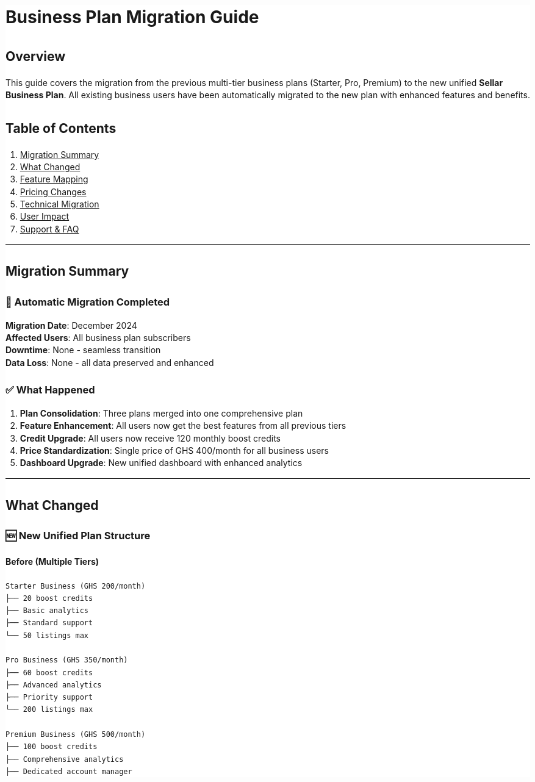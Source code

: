 # Business Plan Migration Guide

## Overview

This guide covers the migration from the previous multi-tier business plans (Starter, Pro, Premium) to the new unified **Sellar Business Plan**. All existing business users have been automatically migrated to the new plan with enhanced features and benefits.

## Table of Contents

1. [Migration Summary](#migration-summary)
2. [What Changed](#what-changed)
3. [Feature Mapping](#feature-mapping)
4. [Pricing Changes](#pricing-changes)
5. [Technical Migration](#technical-migration)
6. [User Impact](#user-impact)
7. [Support & FAQ](#support--faq)

---

## Migration Summary

### 🔄 Automatic Migration Completed

**Migration Date**: December 2024  
**Affected Users**: All business plan subscribers  
**Downtime**: None - seamless transition  
**Data Loss**: None - all data preserved and enhanced  

### ✅ What Happened

1. **Plan Consolidation**: Three plans merged into one comprehensive plan
2. **Feature Enhancement**: All users now get the best features from all previous tiers
3. **Credit Upgrade**: All users now receive 120 monthly boost credits
4. **Price Standardization**: Single price of GHS 400/month for all business users
5. **Dashboard Upgrade**: New unified dashboard with enhanced analytics

---

## What Changed

### 🆕 New Unified Plan Structure

#### Before (Multiple Tiers)
```
Starter Business (GHS 200/month)
├── 20 boost credits
├── Basic analytics
├── Standard support
└── 50 listings max

Pro Business (GHS 350/month)
├── 60 boost credits
├── Advanced analytics
├── Priority support
└── 200 listings max

Premium Business (GHS 500/month)
├── 100 boost credits
├── Comprehensive analytics
├── Dedicated account manager
```